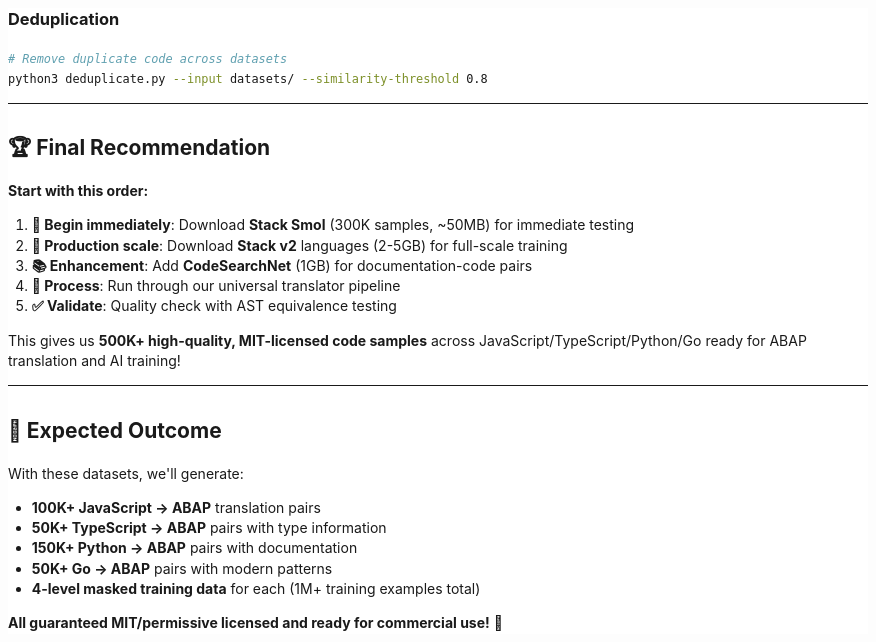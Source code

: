 ### Deduplication
```bash
# Remove duplicate code across datasets
python3 deduplicate.py --input datasets/ --similarity-threshold 0.8
```

---

## 🏆 Final Recommendation

**Start with this order:**

1. **🚀 Begin immediately**: Download **Stack Smol** (300K samples, ~50MB) for immediate testing
2. **🎯 Production scale**: Download **Stack v2** languages (2-5GB) for full-scale training  
3. **📚 Enhancement**: Add **CodeSearchNet** (1GB) for documentation-code pairs
4. **🔧 Process**: Run through our universal translator pipeline
5. **✅ Validate**: Quality check with AST equivalence testing

This gives us **500K+ high-quality, MIT-licensed code samples** across JavaScript/TypeScript/Python/Go ready for ABAP translation and AI training!

---

## 🎉 Expected Outcome

With these datasets, we'll generate:
- **100K+ JavaScript → ABAP** translation pairs
- **50K+ TypeScript → ABAP** pairs with type information  
- **150K+ Python → ABAP** pairs with documentation
- **50K+ Go → ABAP** pairs with modern patterns
- **4-level masked training data** for each (1M+ training examples total)

**All guaranteed MIT/permissive licensed and ready for commercial use!** 🚀